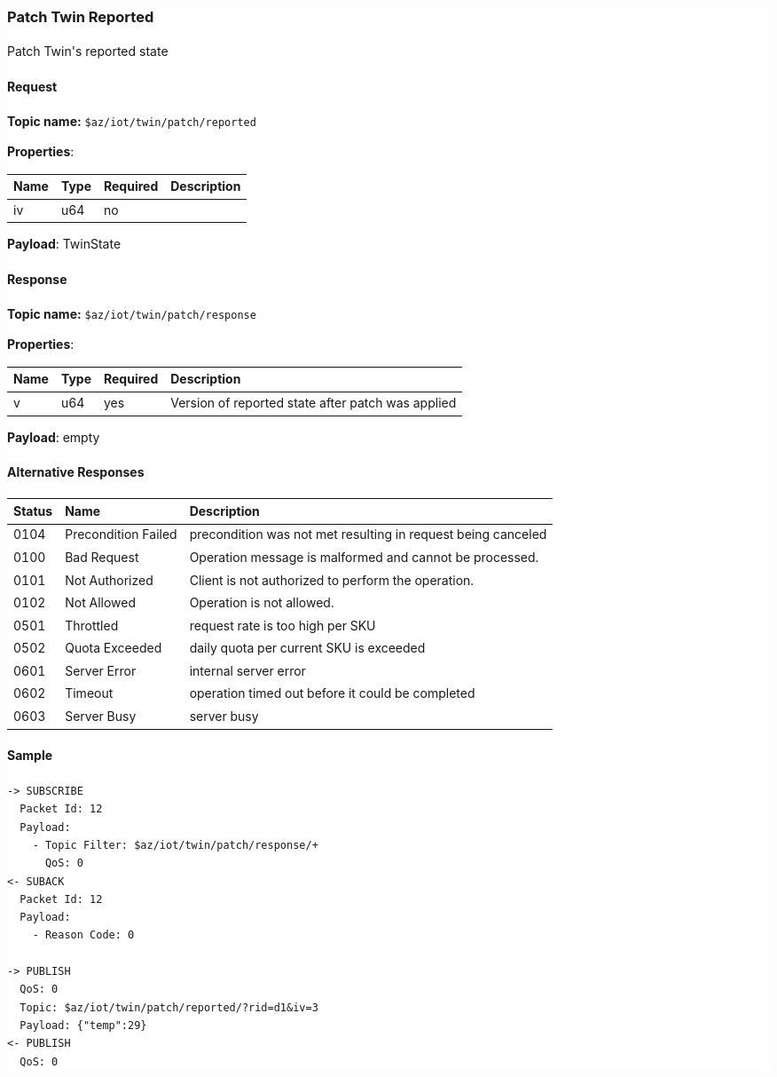### Patch Twin Reported

Patch Twin's reported state

#### Request

**Topic name:** `$az/iot/twin/patch/reported`

**Properties**:

| Name | Type | Required | Description |
| :--- | :--- | :------- | :---------- |
| iv | u64 | no |  |

**Payload**: TwinState

#### Response

**Topic name:** `$az/iot/twin/patch/response`

**Properties**:

| Name | Type | Required | Description |
| :--- | :--- | :------- | :---------- |
| v | u64 | yes | Version of reported state after patch was applied |

**Payload**: empty

#### Alternative Responses

| Status | Name | Description |
| :----- | :--- | :---------- |
| 0104 |  Precondition Failed | precondition was not met resulting in request being canceled |
| 0100 |  Bad Request | Operation message is malformed and cannot be processed. |
| 0101 |  Not Authorized | Client is not authorized to perform the operation. |
| 0102 |  Not Allowed | Operation is not allowed. |
| 0501 |  Throttled | request rate is too high per SKU |
| 0502 |  Quota Exceeded | daily quota per current SKU is exceeded |
| 0601 |  Server Error | internal server error |
| 0602 |  Timeout | operation timed out before it could be completed |
| 0603 |  Server Busy | server busy |

#### Sample

```
-> SUBSCRIBE
  Packet Id: 12
  Payload:
    - Topic Filter: $az/iot/twin/patch/response/+
      QoS: 0
<- SUBACK
  Packet Id: 12
  Payload:
    - Reason Code: 0

-> PUBLISH
  QoS: 0
  Topic: $az/iot/twin/patch/reported/?rid=d1&iv=3
  Payload: {"temp":29}
<- PUBLISH
  QoS: 0
```